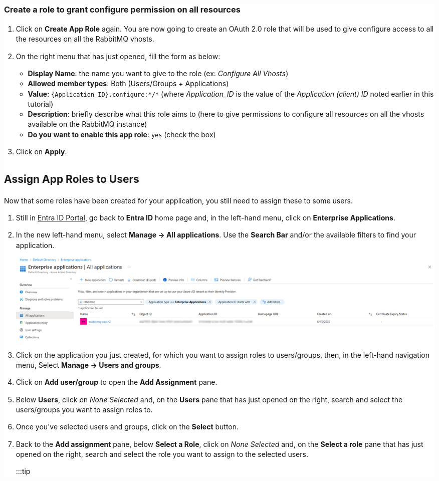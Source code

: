 ### Create a role to grant configure permission on all resources

1. Click on **Create App Role** again. You are now going to create an OAuth 2.0 role that will be used to give configure access to all the resources on all the RabbitMQ vhosts.

2. On the right menu that has just opened, fill the form as below:

    * **Display Name**: the name you want to give to the role (ex: *Configure All Vhosts*)
    * **Allowed member types**: Both (Users/Groups + Applications)
    * **Value**: `{Application_ID}.configure:*/*` (where *Application_ID* is the value of the *Application (client) ID* noted earlier in this tutorial)
    * **Description**: briefly describe what this role aims to (here to give permissions to configure all resources on all the vhosts available on the RabbitMQ instance)
    * **Do you want to enable this app role**: `yes` (check the box)

3. Click on **Apply**.


## Assign App Roles to Users

Now that some roles have been created for your application, you still need to assign these to some users.

1. Still in [Entra ID Portal](https://portal.azure.com), go back to **Entra ID** home page and, in the left-hand menu, click on **Enterprise Applications**.

2. In the new left-hand menu, select **Manage -> All applications**. Use the **Search Bar** and/or the available filters to find your application.

    ![Entra ID Enterprise Applications](./entra-id-enterprise-application.png)

3. Click on the application you just created, for which you want to assign roles to users/groups, then, in the left-hand navigation menu, Select **Manage -> Users and groups**.

4. Click on **Add user/group** to open the **Add Assignment** pane.

5. Below **Users**, click on *None Selected* and, on the **Users** pane that has just opened on the right, search and select the users/groups you want to assign roles to.

6. Once you've selected users and groups, click on the **Select** button.

7. Back to the **Add assignment** pane, below **Select a Role**, click on *None Selected* and, on the **Select a role** pane that has just opened on the right, search and select the role you want to assign to the selected users.

    :::tip
